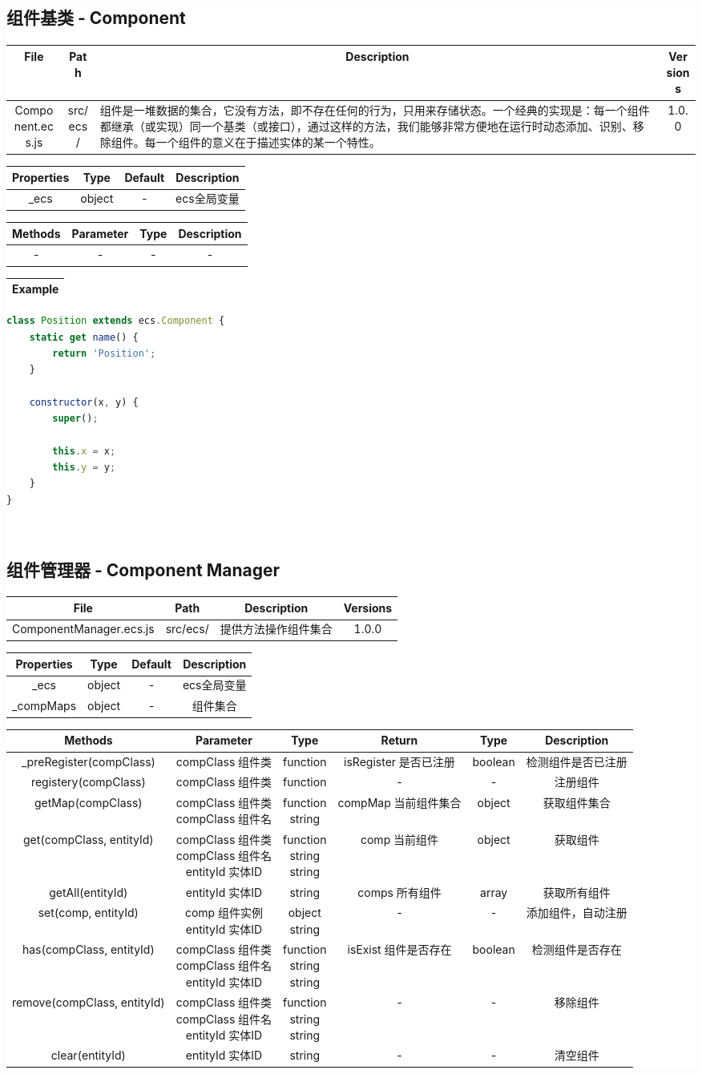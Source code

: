 ##  组件基类 - Component

| File | Path | Description | Versions |
| :--------: | :--------: | -------- | :--------: |
| Component.ecs.js | src/ecs/ | 组件是一堆数据的集合，它没有方法，即不存在任何的行为，只用来存储状态。一个经典的实现是：每一个组件都继承（或实现）同一个基类（或接口），通过这样的方法，我们能够非常方便地在运行时动态添加、识别、移除组件。每一个组件的意义在于描述实体的某一个特性。 | 1.0.0 |

| Properties | Type | Default | Description |
| :--------: | :--------: | :--------: | :--------: |
| _ecs | object | - | ecs全局变量 |

| Methods | Parameter | Type | Description |
| :--------: | :--------: | :--------: | :--------: |
| - | - | - | - |

| Example |
| :-------- |
```javaScript
class Position extends ecs.Component {
	static get name() {
        return 'Position';
    }
    
    constructor(x, y) {
        super();

        this.x = x;
    	this.y = y;
    }
}
``` 

&nbsp;

##  组件管理器 - Component Manager

| File | Path | Description | Versions |
| :--------: | :--------: | -------- | :--------: |
| ComponentManager.ecs.js | src/ecs/ | 提供方法操作组件集合 | 1.0.0 |

| Properties | Type | Default | Description |
| :--------: | :--------: | :--------: | :--------: |
| _ecs | object | - | ecs全局变量 |
| _compMaps | object | - | 组件集合 |

| Methods | Parameter | Type | Return | Type | Description |
| :--------: | :--------: | :--------: | :--------: |:--------: | :--------: |
| _preRegister(compClass) | compClass 组件类 | function | isRegister 是否已注册 | boolean | 检测组件是否已注册 |
| registery(compClass) | compClass 组件类 | function | - | - | 注册组件 |
| getMap(compClass) |compClass 组件类<br />compClass 组件名 | function<br />string | compMap 当前组件集合 | object | 获取组件集合 |
| get(compClass, entityId) | compClass 组件类<br />compClass 组件名<br />entityId 实体ID | function<br />string<br />string | comp 当前组件 | object | 获取组件 |
| getAll(entityId) | entityId 实体ID | string | comps 所有组件 | array | 获取所有组件 |
| set(comp, entityId) | comp 组件实例<br />entityId 实体ID | object<br />string | - | - | 添加组件，自动注册 |
| has(compClass, entityId) | compClass 组件类<br />compClass 组件名<br />entityId 实体ID | function<br />string<br />string | isExist 组件是否存在 | boolean | 检测组件是否存在 |
| remove(compClass, entityId) | compClass 组件类<br />compClass 组件名<br />entityId 实体ID | function<br />string<br />string | - | - | 移除组件 |
| clear(entityId) | entityId 实体ID | string | - | - | 清空组件 |